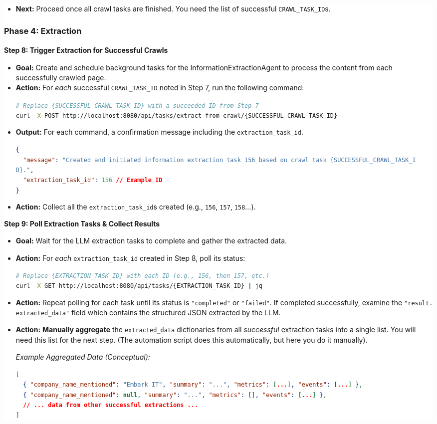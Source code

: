 *   **Next:** Proceed once all crawl tasks are finished. You need the list of successful `CRAWL_TASK_ID`s.

### Phase 4: Extraction

**Step 8: Trigger Extraction for Successful Crawls**

*   **Goal:** Create and schedule background tasks for the InformationExtractionAgent to process the content from each successfully crawled page.
*   **Action:** For *each* successful `CRAWL_TASK_ID` noted in Step 7, run the following command:
    ```bash
    # Replace {SUCCESSFUL_CRAWL_TASK_ID} with a succeeded ID from Step 7
    curl -X POST http://localhost:8080/api/tasks/extract-from-crawl/{SUCCESSFUL_CRAWL_TASK_ID}
    ```
*   **Output:** For each command, a confirmation message including the `extraction_task_id`.
    ```json
    {
      "message": "Created and initiated information extraction task 156 based on crawl task {SUCCESSFUL_CRAWL_TASK_ID}.",
      "extraction_task_id": 156 // Example ID
    }
    ```
*   **Action:** Collect all the `extraction_task_id`s created (e.g., `156`, `157`, `158`...).

**Step 9: Poll Extraction Tasks & Collect Results**

*   **Goal:** Wait for the LLM extraction tasks to complete and gather the extracted data.
*   **Action:** For *each* `extraction_task_id` created in Step 8, poll its status:
    ```bash
    # Replace {EXTRACTION_TASK_ID} with each ID (e.g., 156, then 157, etc.)
    curl -X GET http://localhost:8080/api/tasks/{EXTRACTION_TASK_ID} | jq
    ```
*   **Action:** Repeat polling for each task until its status is `"completed"` or `"failed"`. If completed successfully, examine the `"result.extracted_data"` field which contains the structured JSON extracted by the LLM.
*   **Action:** **Manually aggregate** the `extracted_data` dictionaries from all *successful* extraction tasks into a single list. You will need this list for the next step. (The automation script does this automatically, but here you do it manually).

    *Example Aggregated Data (Conceptual):*
    ```json
    [
      { "company_name_mentioned": "Embark IT", "summary": "...", "metrics": [...], "events": [...] },
      { "company_name_mentioned": null, "summary": "...", "metrics": [], "events": [...] },
      // ... data from other successful extractions ...
    ]
    ```
